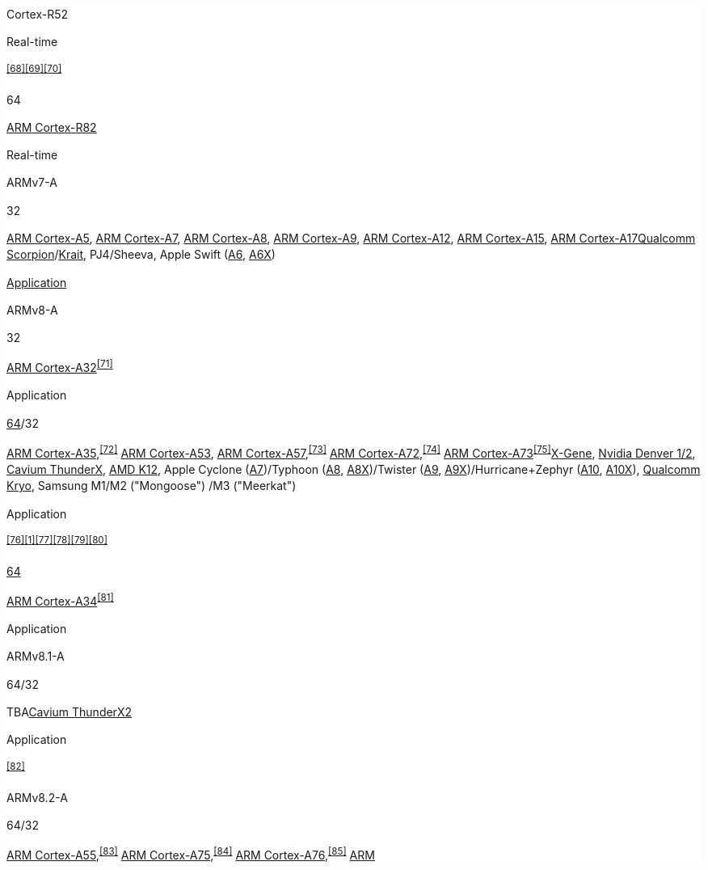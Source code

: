 Cortex-R52</a></td><td></td><td><p>Real-time</p></td><td><div><p><sup><a href="https://en.wikipedia.org/wiki/#cite_note-73"><span>[</span>68<span>]</span></a></sup><sup><a href="https://en.wikipedia.org/wiki/#cite_note-74"><span>[</span>69<span>]</span></a></sup><sup><a href="https://en.wikipedia.org/wiki/#cite_note-75"><span>[</span>70<span>]</span></a></sup></p></div></td></tr><tr><td><p>64</p></td><td><a href="https://developer.arm.com/ip-products/processors/cortex-r/cortex-r82">ARM Cortex-R82</a></td><td></td><td><p>Real-time</p></td><td></td></tr><tr><td><p>ARMv7-A</p></td><td><p>32</p></td><td><a href="https://en.wikipedia.org/wiki/ARM_Cortex-A5">ARM Cortex-A5</a>, <span><a href="https://en.wikipedia.org/wiki/ARM_Cortex-A7">ARM Cortex-A7</a></span>, <span><a href="https://en.wikipedia.org/wiki/ARM_Cortex-A8">ARM Cortex-A8</a></span>, <span><a href="https://en.wikipedia.org/wiki/ARM_Cortex-A9">ARM Cortex-A9</a></span>, <span><a href="https://en.wikipedia.org/wiki/ARM_Cortex-A12">ARM Cortex-A12</a></span>, <span><a href="https://en.wikipedia.org/wiki/ARM_Cortex-A15">ARM Cortex-A15</a></span>, <span><a href="https://en.wikipedia.org/wiki/ARM_Cortex-A17">ARM Cortex-A17</a></span></td><td><a href="https://en.wikipedia.org/wiki/Qualcomm_Snapdragon">Qualcomm</a> <a href="https://en.wikipedia.org/wiki/Scorpion_(CPU)">Scorpion</a>/<a href="https://en.wikipedia.org/wiki/Krait_(CPU)">Krait</a>, PJ4/Sheeva, Apple Swift (<a href="https://en.wikipedia.org/wiki/Apple_A6">A6</a>, <a href="https://en.wikipedia.org/wiki/Apple_A6X">A6X</a>)</td><td><div><p><a href="https://en.wikipedia.org/wiki/Application_software">Application</a></p></div></td><td></td></tr><tr><td rowspan="3"><p>ARMv8-A</p></td><td><p>32</p></td><td><span><a href="https://en.wikipedia.org/wiki/ARM_Cortex-A32">ARM Cortex-A32</a><sup><a href="https://en.wikipedia.org/wiki/#cite_note-76"><span>[</span>71<span>]</span></a></sup></span></td><td></td><td><p>Application</p></td><td></td></tr><tr><td><div><p><a href="https://en.wikipedia.org/wiki/64-bit_computing">64</a>/32</p></div></td><td><span><a href="https://en.wikipedia.org/wiki/ARM_Cortex-A35">ARM Cortex-A35</a>,<sup><a href="https://en.wikipedia.org/wiki/#cite_note-Cortex-A35_Processor-77"><span>[</span>72<span>]</span></a></sup></span> <span><a href="https://en.wikipedia.org/wiki/ARM_Cortex-A53">ARM Cortex-A53</a></span>, <span><a href="https://en.wikipedia.org/wiki/ARM_Cortex-A57">ARM Cortex-A57</a>,<sup><a href="https://en.wikipedia.org/wiki/#cite_note-cortex-a50_announce-78"><span>[</span>73<span>]</span></a></sup></span> <span><a href="https://en.wikipedia.org/wiki/ARM_Cortex-A72">ARM Cortex-A72</a>,<sup><a href="https://en.wikipedia.org/wiki/#cite_note-79"><span>[</span>74<span>]</span></a></sup></span> <span><a href="https://en.wikipedia.org/wiki/ARM_Cortex-A73">ARM Cortex-A73</a><sup><a href="https://en.wikipedia.org/wiki/#cite_note-80"><span>[</span>75<span>]</span></a></sup></span></td><td><a href="https://en.wikipedia.org/wiki/Applied_Micro_Circuits_Corporation#History">X-Gene</a>, <a href="https://en.wikipedia.org/wiki/Project_Denver">Nvidia Denver 1/2</a>, <a href="https://en.wikipedia.org/wiki/Cavium_ThunderX">Cavium ThunderX</a>, <a href="https://en.wikipedia.org/wiki/AMD_K12">AMD K12</a>, Apple Cyclone (<a href="https://en.wikipedia.org/wiki/Apple_A7">A7</a>)/Typhoon (<a href="https://en.wikipedia.org/wiki/Apple_A8">A8</a>, <a href="https://en.wikipedia.org/wiki/Apple_A8X">A8X</a>)/Twister (<a href="https://en.wikipedia.org/wiki/Apple_A9">A9</a>, <a href="https://en.wikipedia.org/wiki/Apple_A9X">A9X</a>)/Hurricane+Zephyr (<a href="https://en.wikipedia.org/wiki/Apple_A10">A10</a>, <a href="https://en.wikipedia.org/wiki/Apple_A10X">A10X</a>), <a href="https://en.wikipedia.org/wiki/Qualcomm_Snapdragon">Qualcomm</a> <a href="https://en.wikipedia.org/wiki/Kryo_(microarchitecture)">Kryo</a>, Samsung M1/M2 ("Mongoose") /M3 ("Meerkat")</td><td><p>Application</p></td><td><div><p><sup><a href="https://en.wikipedia.org/wiki/#cite_note-81"><span>[</span>76<span>]</span></a></sup><sup><a href="https://en.wikipedia.org/wiki/#cite_note-v8arch-1"><span>[</span>1<span>]</span></a></sup><sup><a href="https://en.wikipedia.org/wiki/#cite_note-82"><span>[</span>77<span>]</span></a></sup><sup><a href="https://en.wikipedia.org/wiki/#cite_note-83"><span>[</span>78<span>]</span></a></sup><sup><a href="https://en.wikipedia.org/wiki/#cite_note-84"><span>[</span>79<span>]</span></a></sup><sup><a href="https://en.wikipedia.org/wiki/#cite_note-85"><span>[</span>80<span>]</span></a></sup></p></div></td></tr><tr><td><div><p><a href="https://en.wikipedia.org/wiki/64-bit_computing">64</a></p></div></td><td><span><a href="https://en.wikipedia.org/wiki/ARM_Cortex-A34">ARM Cortex-A34</a><sup><a href="https://en.wikipedia.org/wiki/#cite_note-86"><span>[</span>81<span>]</span></a></sup></span></td><td></td><td><p>Application</p></td><td></td></tr><tr><td><p>ARMv8.1-A</p></td><td><p>64/32</p></td><td><abbr>TBA</abbr></td><td><a href="https://en.wikipedia.org/wiki/Cavium_ThunderX2">Cavium ThunderX2</a></td><td><p>Application</p></td><td><div><p><sup><a href="https://en.wikipedia.org/wiki/#cite_note-87"><span>[</span>82<span>]</span></a></sup></p></div></td></tr><tr><td rowspan="2"><p>ARMv8.2-A</p></td><td><p>64/32</p></td><td><span><a href="https://en.wikipedia.org/wiki/ARM_Cortex-A55">ARM Cortex-A55</a>,<sup><a href="https://en.wikipedia.org/wiki/#cite_note-88"><span>[</span>83<span>]</span></a></sup></span> <span><a href="https://en.wikipedia.org/wiki/ARM_Cortex-A75">ARM Cortex-A75</a>,<sup><a href="https://en.wikipedia.org/wiki/#cite_note-89"><span>[</span>84<span>]</span></a></sup></span> <span><a href="https://en.wikipedia.org/wiki/ARM_Cortex-A76">ARM Cortex-A76</a></span>,<sup><a href="https://en.wikipedia.org/wiki/#cite_note-90"><span>[</span>85<span>]</span></a></sup> <span><a href="https://en.wikipedia.org/wiki/ARM_Cortex-A77">ARM

[^26bitaddr-65]: Although most [datapaths](https://en.wikipedia.org/wiki/Datapath "Datapath") and [CPU registers](https://en.wikipedia.org/wiki/CPU_register "CPU register") in the early ARM processors were 32-bit, [addressable memory was limited to 26 bits](https://en.wikipedia.org/wiki/26-bit#Early_ARM_processors "26-bit"); with upper bits, then, used for status flags in the program counter register.
[^26bitcomp-67]: ARMv3 included a compatibility mode to support the [26-bit addresses](https://en.wikipedia.org/wiki/26-bit#Early_ARM_processors "26-bit") of earlier versions of the architecture. This compatibility mode *optional* in ARMv4, and removed entirely in ARMv5.